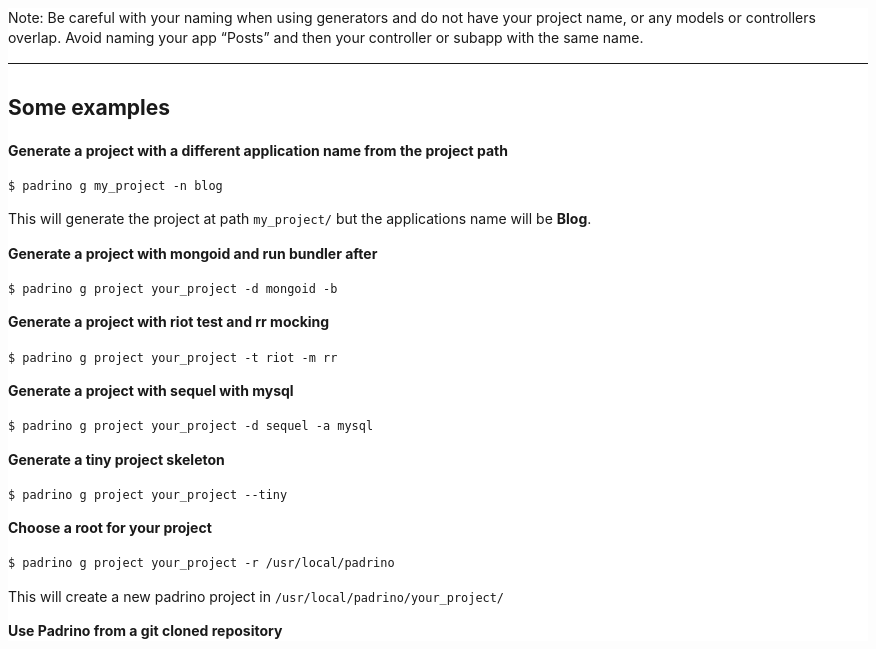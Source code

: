 
Note: Be careful with your naming when using generators and do not have your
project name, or any models or controllers overlap. Avoid naming your app
“Posts” and then your controller or subapp with the same name.

---


## Some examples

**Generate a project with a different application name from the project path**


~~~ shell
$ padrino g my_project -n blog
~~~


This will generate the project at path `my_project/` but the applications name
will be **Blog**.


**Generate a project with mongoid and run bundler after**


~~~ shell
$ padrino g project your_project -d mongoid -b
~~~


**Generate a project with riot test and rr mocking**


~~~ shell
$ padrino g project your_project -t riot -m rr
~~~


**Generate a project with sequel with mysql**


~~~ shell
$ padrino g project your_project -d sequel -a mysql
~~~


**Generate a tiny project skeleton**


~~~ shell
$ padrino g project your_project --tiny
~~~


**Choose a root for your project**


~~~ shell
$ padrino g project your_project -r /usr/local/padrino
~~~


This will create a new padrino project in `/usr/local/padrino/your_project/`


**Use Padrino from a git cloned repository**
